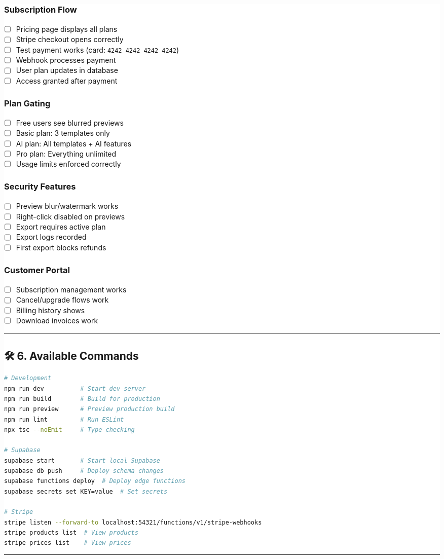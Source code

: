 ### Subscription Flow
- [ ] Pricing page displays all plans
- [ ] Stripe checkout opens correctly
- [ ] Test payment works (card: `4242 4242 4242 4242`)
- [ ] Webhook processes payment
- [ ] User plan updates in database
- [ ] Access granted after payment

### Plan Gating
- [ ] Free users see blurred previews
- [ ] Basic plan: 3 templates only
- [ ] AI plan: All templates + AI features
- [ ] Pro plan: Everything unlimited
- [ ] Usage limits enforced correctly

### Security Features
- [ ] Preview blur/watermark works
- [ ] Right-click disabled on previews
- [ ] Export requires active plan
- [ ] Export logs recorded
- [ ] First export blocks refunds

### Customer Portal
- [ ] Subscription management works
- [ ] Cancel/upgrade flows work
- [ ] Billing history shows
- [ ] Download invoices work

---

## 🛠️ **6. Available Commands**

```bash
# Development
npm run dev          # Start dev server
npm run build        # Build for production  
npm run preview      # Preview production build
npm run lint         # Run ESLint
npx tsc --noEmit     # Type checking

# Supabase
supabase start       # Start local Supabase
supabase db push     # Deploy schema changes
supabase functions deploy  # Deploy edge functions
supabase secrets set KEY=value  # Set secrets

# Stripe
stripe listen --forward-to localhost:54321/functions/v1/stripe-webhooks
stripe products list  # View products
stripe prices list    # View prices
```

---